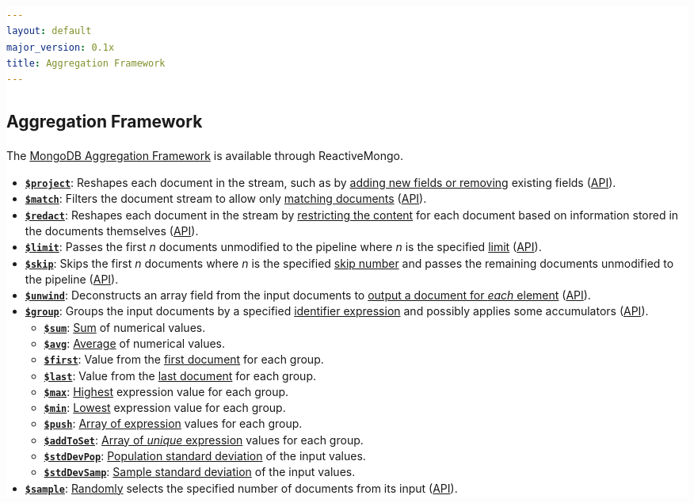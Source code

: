```yaml
---
layout: default
major_version: 0.1x
title: Aggregation Framework
---
```


## Aggregation Framework

The [MongoDB Aggregation Framework](http://docs.mongodb.org/manual/reference/operator/aggregation/) is available through ReactiveMongo.

- **[`$project`](#project)**: Reshapes each document in the stream, such as by [adding new fields or removing](https://docs.mongodb.com/manual/reference/operator/aggregation/project/#pipe._S_project) existing fields ([API](../../api/reactivemongo/api/commands/AggregationFramework#ProjectextendsAggregationFramework.this.PipelineOperatorwithProductwithSerializable)).
- **[`$match`](#match)**: Filters the document stream to allow only [matching documents](https://docs.mongodb.com/manual/reference/operator/aggregation/match/#pipe._S_match) ([API](../../api/reactivemongo/api/commands/AggregationFramework#MatchextendsAggregationFramework.this.PipelineOperatorwithProductwithSerializable)).
- **[`$redact`](#redact)**: Reshapes each document in the stream by [restricting the content](https://docs.mongodb.com/manual/reference/operator/aggregation/redact/) for each document based on information stored in the documents themselves ([API](../../api/reactivemongo/api/commands/AggregationFramework#RedactextendsAggregationFramework.this.PipelineOperatorwithProductwithSerializable)).
- **[`$limit`](#limit)**: Passes the first *n* documents unmodified to the pipeline where *n* is the specified [limit](https://docs.mongodb.com/manual/reference/operator/aggregation/limit/#pipe._S_limit) ([API](../../api/reactivemongo/api/commands/AggregationFramework#LimitextendsAggregationFramework.this.PipelineOperatorwithProductwithSerializable)).
- **[`$skip`](#skip)**: Skips the first *n* documents where *n* is the specified [skip number](https://docs.mongodb.com/manual/reference/operator/aggregation/skip/#pipe._S_skip) and passes the remaining documents unmodified to the pipeline ([API](../../api/reactivemongo/api/commands/AggregationFramework#SkipextendsAggregationFramework.this.PipelineOperatorwithProductwithSerializable)).
- **[`$unwind`](#unwind)**: Deconstructs an array field from the input documents to [output a document for *each* element](https://docs.mongodb.com/manual/reference/operator/aggregation/unwind/#pipe._S_unwind) ([API](../../api/reactivemongo/api/commands/AggregationFramework#UnwindextendsAggregationFramework.this.PipelineOperatorwithProductwithSerializable)).
- **[`$group`](#group)**: Groups the input documents by a specified [identifier expression](https://docs.mongodb.com/manual/reference/operator/aggregation/group/) and possibly applies some accumulators ([API](../../api/reactivemongo/api/commands/GroupAggregation)).
  - **[`$sum`](#sum)**: [Sum](https://docs.mongodb.com/manual/reference/operator/aggregation/sum/#grp._S_sum) of numerical values.
  - **[`$avg`](#avg)**: [Average](https://docs.mongodb.com/manual/reference/operator/aggregation/avg/#grp._S_avg) of numerical values.
  - **[`$first`](#first)**: Value from the [first document](https://docs.mongodb.com/manual/reference/operator/aggregation/first/#grp._S_first) for each group.
  - **[`$last`](#last)**: Value from the [last document](https://docs.mongodb.com/manual/reference/operator/aggregation/last/#grp._S_last) for each group.
  - **[`$max`](#max)**: [Highest](https://docs.mongodb.com/manual/reference/operator/aggregation/max/#grp._S_max) expression value for each group.
  - **[`$min`](#min)**: [Lowest](https://docs.mongodb.com/manual/reference/operator/aggregation/min/#grp._S_min) expression value for each group.
  - **[`$push`](#push)**: [Array of expression](https://docs.mongodb.com/manual/reference/operator/aggregation/push/#grp._S_push) values for each group.
  - **[`$addToSet`](#addToSet)**: [Array of *unique* expression](https://docs.mongodb.com/manual/reference/operator/aggregation/addToSet/#grp._S_addToSet) values for each group.
  - **[`$stdDevPop`](#stdDevPop)**: [Population standard deviation](https://docs.mongodb.com/manual/reference/operator/aggregation/stdDevPop/#grp._S_stdDevPop) of the input values.
  - **[`$stdDevSamp`](#stdDevSamp)**: [Sample standard deviation](https://docs.mongodb.com/manual/reference/operator/aggregation/stdDevSamp/#grp._S_stdDevSamp) of the input values.
- **[`$sample`](#sample)**: [Randomly](https://docs.mongodb.com/manual/reference/operator/aggregation/sample/#pipe._S_sample) selects the specified number of documents from its input ([API](../../api/reactivemongo/api/commands/AggregationFramework#SampleextendsAggregationFramework.this.PipelineOperatorwithProductwithSerializable)).